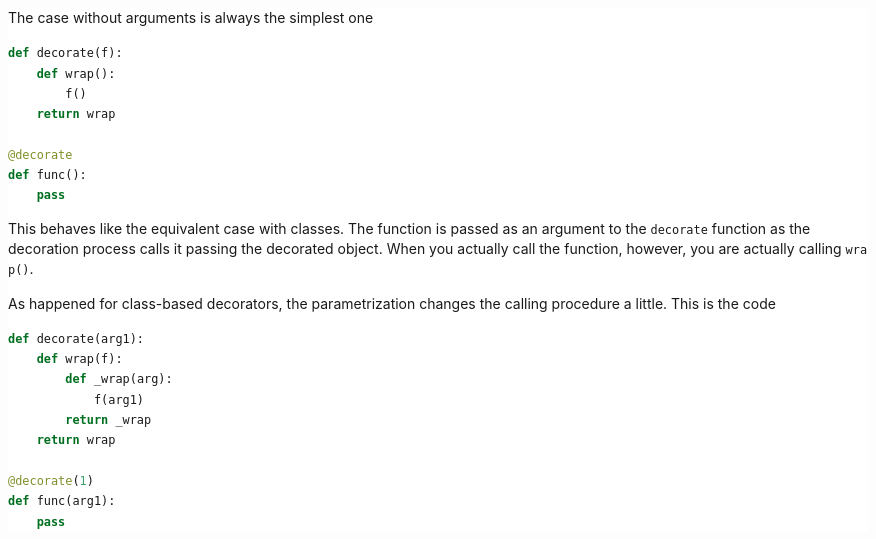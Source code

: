 The case without arguments is always the simplest one

``` python
def decorate(f):
    def wrap():
        f()
    return wrap

@decorate
def func():
    pass
```

This behaves like the equivalent case with classes. The function is passed as an argument to the `decorate` function as the decoration process calls it passing the decorated object. When you actually call the function, however, you are actually calling `wrap()`.

As happened for class-based decorators, the parametrization changes the calling procedure a little. This is the code

``` python
def decorate(arg1):
    def wrap(f):
        def _wrap(arg):
            f(arg1)
        return _wrap
    return wrap

@decorate(1)
def func(arg1):
    pass
```
